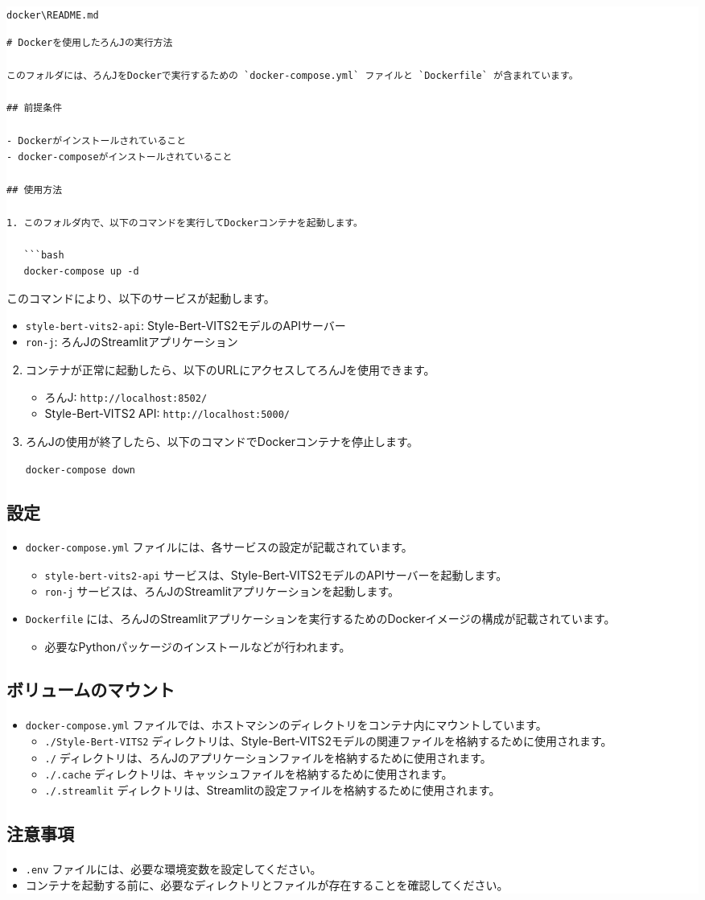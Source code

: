 `docker\README.md`

```plaintext
# Dockerを使用したろんJの実行方法

このフォルダには、ろんJをDockerで実行するための `docker-compose.yml` ファイルと `Dockerfile` が含まれています。

## 前提条件

- Dockerがインストールされていること
- docker-composeがインストールされていること

## 使用方法

1. このフォルダ内で、以下のコマンドを実行してDockerコンテナを起動します。

   ```bash
   docker-compose up -d
   ```

   このコマンドにより、以下のサービスが起動します。
   - `style-bert-vits2-api`: Style-Bert-VITS2モデルのAPIサーバー
   - `ron-j`: ろんJのStreamlitアプリケーション

2. コンテナが正常に起動したら、以下のURLにアクセスしてろんJを使用できます。

   - ろんJ: `http://localhost:8502/`
   - Style-Bert-VITS2 API: `http://localhost:5000/`

3. ろんJの使用が終了したら、以下のコマンドでDockerコンテナを停止します。

   ```bash
   docker-compose down
   ```

## 設定

- `docker-compose.yml` ファイルには、各サービスの設定が記載されています。
  - `style-bert-vits2-api` サービスは、Style-Bert-VITS2モデルのAPIサーバーを起動します。
  - `ron-j` サービスは、ろんJのStreamlitアプリケーションを起動します。

- `Dockerfile` には、ろんJのStreamlitアプリケーションを実行するためのDockerイメージの構成が記載されています。
  - 必要なPythonパッケージのインストールなどが行われます。

## ボリュームのマウント

- `docker-compose.yml` ファイルでは、ホストマシンのディレクトリをコンテナ内にマウントしています。
  - `./Style-Bert-VITS2` ディレクトリは、Style-Bert-VITS2モデルの関連ファイルを格納するために使用されます。
  - `./` ディレクトリは、ろんJのアプリケーションファイルを格納するために使用されます。
  - `./.cache` ディレクトリは、キャッシュファイルを格納するために使用されます。
  - `./.streamlit` ディレクトリは、Streamlitの設定ファイルを格納するために使用されます。

## 注意事項

- `.env` ファイルには、必要な環境変数を設定してください。
- コンテナを起動する前に、必要なディレクトリとファイルが存在することを確認してください。
